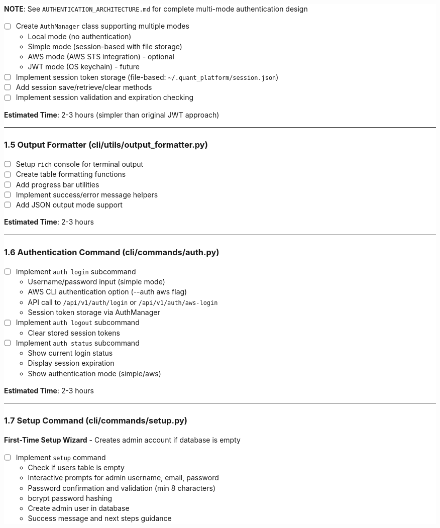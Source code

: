 **NOTE**: See `AUTHENTICATION_ARCHITECTURE.md` for complete multi-mode authentication design

- [ ] Create `AuthManager` class supporting multiple modes
  - Local mode (no authentication)
  - Simple mode (session-based with file storage)
  - AWS mode (AWS STS integration) - optional
  - JWT mode (OS keychain) - future
- [ ] Implement session token storage (file-based: `~/.quant_platform/session.json`)
- [ ] Add session save/retrieve/clear methods
- [ ] Implement session validation and expiration checking

**Estimated Time**: 2-3 hours (simpler than original JWT approach)

---

### 1.5 Output Formatter (cli/utils/output_formatter.py)

- [ ] Setup `rich` console for terminal output
- [ ] Create table formatting functions
- [ ] Add progress bar utilities
- [ ] Implement success/error message helpers
- [ ] Add JSON output mode support

**Estimated Time**: 2-3 hours

---

### 1.6 Authentication Command (cli/commands/auth.py)

- [ ] Implement `auth login` subcommand
  - Username/password input (simple mode)
  - AWS CLI authentication option (--auth aws flag)
  - API call to `/api/v1/auth/login` or `/api/v1/auth/aws-login`
  - Session token storage via AuthManager
- [ ] Implement `auth logout` subcommand
  - Clear stored session tokens
- [ ] Implement `auth status` subcommand
  - Show current login status
  - Display session expiration
  - Show authentication mode (simple/aws)

**Estimated Time**: 2-3 hours

---

### 1.7 Setup Command (cli/commands/setup.py)

**First-Time Setup Wizard** - Creates admin account if database is empty

- [ ] Implement `setup` command
  - Check if users table is empty
  - Interactive prompts for admin username, email, password
  - Password confirmation and validation (min 8 characters)
  - bcrypt password hashing
  - Create admin user in database
  - Success message and next steps guidance
